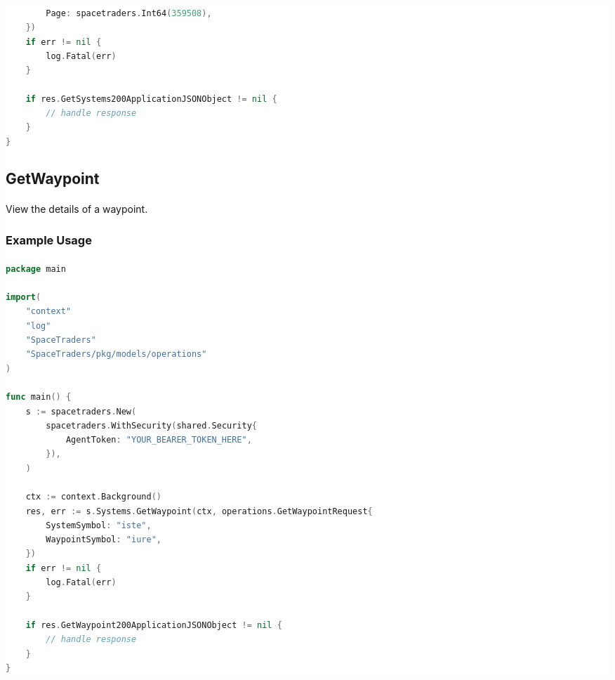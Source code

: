 ```go
        Page: spacetraders.Int64(359508),
    })
    if err != nil {
        log.Fatal(err)
    }

    if res.GetSystems200ApplicationJSONObject != nil {
        // handle response
    }
}
```

## GetWaypoint

View the details of a waypoint.

### Example Usage

```go
package main

import(
	"context"
	"log"
	"SpaceTraders"
	"SpaceTraders/pkg/models/operations"
)

func main() {
    s := spacetraders.New(
        spacetraders.WithSecurity(shared.Security{
            AgentToken: "YOUR_BEARER_TOKEN_HERE",
        }),
    )

    ctx := context.Background()
    res, err := s.Systems.GetWaypoint(ctx, operations.GetWaypointRequest{
        SystemSymbol: "iste",
        WaypointSymbol: "iure",
    })
    if err != nil {
        log.Fatal(err)
    }

    if res.GetWaypoint200ApplicationJSONObject != nil {
        // handle response
    }
}
```
